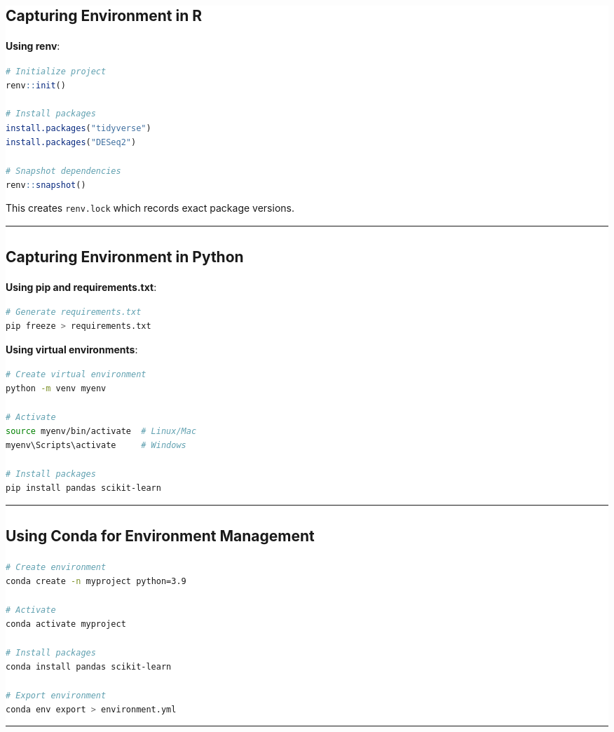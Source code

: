 
## Capturing Environment in R

**Using renv**:

```r
# Initialize project
renv::init()

# Install packages
install.packages("tidyverse")
install.packages("DESeq2")

# Snapshot dependencies
renv::snapshot()
```

This creates `renv.lock` which records exact package versions.

---

## Capturing Environment in Python

**Using pip and requirements.txt**:

```bash
# Generate requirements.txt
pip freeze > requirements.txt
```

**Using virtual environments**:
```bash
# Create virtual environment
python -m venv myenv

# Activate
source myenv/bin/activate  # Linux/Mac
myenv\Scripts\activate     # Windows

# Install packages
pip install pandas scikit-learn
```

---

## Using Conda for Environment Management

```bash
# Create environment
conda create -n myproject python=3.9

# Activate
conda activate myproject

# Install packages
conda install pandas scikit-learn

# Export environment
conda env export > environment.yml
```

---